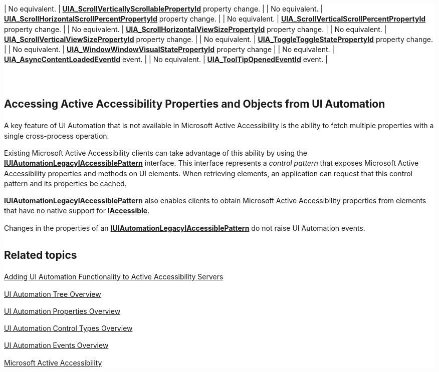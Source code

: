 | No equivalent.                                                                             | [**UIA\_ScrollVerticallyScrollablePropertyId**](uiauto-control-pattern-propids.md) property change.                                                                                                                                                                       |
| No equivalent.                                                                             | [**UIA\_ScrollHorizontalScrollPercentPropertyId**](uiauto-control-pattern-propids.md) property change.                                                                                                                                                                 |
| No equivalent.                                                                             | [**UIA\_ScrollVerticalScrollPercentPropertyId**](uiauto-control-pattern-propids.md) property change.                                                                                                                                                                     |
| No equivalent.                                                                             | [**UIA\_ScrollHorizontalViewSizePropertyId**](uiauto-control-pattern-propids.md) property change.                                                                                                                                                                           |
| No equivalent.                                                                             | [**UIA\_ScrollVerticalViewSizePropertyId**](uiauto-control-pattern-propids.md) property change.                                                                                                                                                                               |
| No equivalent.                                                                             | [**UIA\_ToggleToggleStatePropertyId**](uiauto-control-pattern-propids.md) property change.                                                                                                                                                                                         |
| No equivalent.                                                                             | [**UIA\_WindowWindowVisualStatePropertyId**](uiauto-control-pattern-propids.md) property change                                                                                                                                                                              |
| No equivalent.                                                                             | [**UIA\_AsyncContentLoadedEventId**](uiauto-event-ids.md) event.                                                                                                                                                                                                                     |
| No equivalent.                                                                             | [**UIA\_ToolTipOpenedEventId**](uiauto-event-ids.md) event.                                                                                                                                                                                                                               |



 

## Accessing Active Accessibility Properties and Objects from UI Automation

A key feature of UI Automation that is not available in Microsoft Active Accessibility is the ability to fetch multiple properties with a single cross-process operation.

Existing Microsoft Active Accessibility clients can take advantage of this ability by using the [**IUIAutomationLegacyIAccessiblePattern**](/windows/desktop/api/UIAutomationClient/nn-uiautomationclient-iuiautomationlegacyiaccessiblepattern) interface. This interface represents a *control pattern* that exposes Microsoft Active Accessibility properties and methods on UI elements. When retrieving elements, an application can request that this control pattern and its properties be cached.

[**IUIAutomationLegacyIAccessiblePattern**](/windows/desktop/api/UIAutomationClient/nn-uiautomationclient-iuiautomationlegacyiaccessiblepattern) also enables clients to obtain Microsoft Active Accessibility properties from elements that have no native support for [**IAccessible**](/windows/desktop/api/oleacc/nn-oleacc-iaccessible).

Changes in the properties of an [**IUIAutomationLegacyIAccessiblePattern**](/windows/desktop/api/UIAutomationClient/nn-uiautomationclient-iuiautomationlegacyiaccessiblepattern) do not raise UI Automation events.

## Related topics

<dl> <dt>

[Adding UI Automation Functionality to Active Accessibility Servers](uiauto-usingiaccessibleex.md)
</dt> <dt>

[UI Automation Tree Overview](uiauto-treeoverview.md)
</dt> <dt>

[UI Automation Properties Overview](uiauto-propertiesoverview.md)
</dt> <dt>

[UI Automation Control Types Overview](uiauto-controltypesoverview.md)
</dt> <dt>

[UI Automation Events Overview](uiauto-eventsoverview.md)
</dt> <dt>

[Microsoft Active Accessibility](microsoft-active-accessibility.md)
</dt> </dl>
